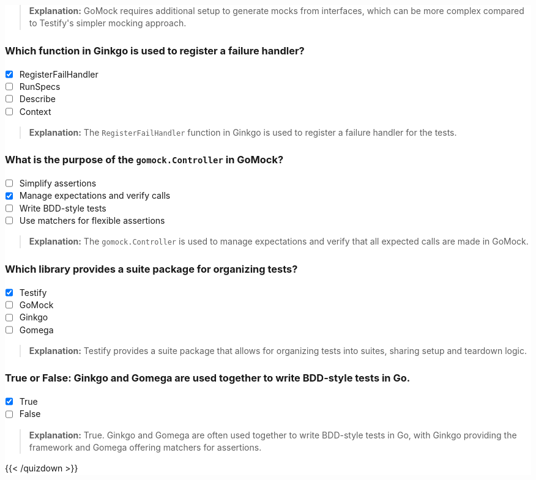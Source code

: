 > **Explanation:** GoMock requires additional setup to generate mocks from interfaces, which can be more complex compared to Testify's simpler mocking approach.

### Which function in Ginkgo is used to register a failure handler?

- [x] RegisterFailHandler
- [ ] RunSpecs
- [ ] Describe
- [ ] Context

> **Explanation:** The `RegisterFailHandler` function in Ginkgo is used to register a failure handler for the tests.

### What is the purpose of the `gomock.Controller` in GoMock?

- [ ] Simplify assertions
- [x] Manage expectations and verify calls
- [ ] Write BDD-style tests
- [ ] Use matchers for flexible assertions

> **Explanation:** The `gomock.Controller` is used to manage expectations and verify that all expected calls are made in GoMock.

### Which library provides a suite package for organizing tests?

- [x] Testify
- [ ] GoMock
- [ ] Ginkgo
- [ ] Gomega

> **Explanation:** Testify provides a suite package that allows for organizing tests into suites, sharing setup and teardown logic.

### True or False: Ginkgo and Gomega are used together to write BDD-style tests in Go.

- [x] True
- [ ] False

> **Explanation:** True. Ginkgo and Gomega are often used together to write BDD-style tests in Go, with Ginkgo providing the framework and Gomega offering matchers for assertions.

{{< /quizdown >}}
